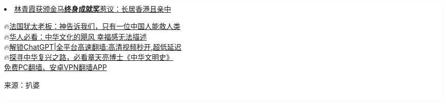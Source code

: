 <li><a href='https://www.bannedbook.org/bnews/yule/20230703/1903512.html' target='_blank'>林青霞获颁金马<b>终身成就奖</b>惹议：长居香港且亲中</a></li> </ul> <p class="texttj"> 🔥<a href="https://www.bannedbook.org/bnews/ssgc/20230219/1850782.html" target="_blank">法国犹太老板：神告诉我们，只有一位中国人能救人类</a><br/> 🔥<a href="https://www.bannedbook.org/bnews/comments/20220220/1694796.html" target="_blank">华人必看：中华文化的飓风 幸福感无法描述</a><br/> 🔥<a href="https://github.com/bannedbook/fanqiang/wiki/V2ray%E6%9C%BA%E5%9C%BA" target="_blank">解锁ChatGPT|全平台高速翻墙:高清视频秒开,超低延迟</a><br/> 🔥<a href="https://www.bannedbook.org/bnews/comments/20220808/1768773.html" target="_blank">探寻中华复兴之路，必看章天亮博士《中华文明史》</a><br/> <a href="https://github.com/bannedbook/fanqiang/wiki/%E7%A6%81%E9%97%BB%E7%BD%91%E5%AE%89%E5%8D%93%E7%BF%BB%E5%A2%99%E6%96%B0%E9%97%BBAPP" target="_blank">免费PC翻墙、安卓VPN翻墙APP</a><br/> </p><p class="src-info">来源：扒婆 </p><a name='sharetosocial'></a> <div style="margin-bottom:5px;padding-bottom:5px;clear:both"> <div id="archive-pix-1" class="banner-ads">  <div id="27602x728x90x621x_ADSLOT1" clicktrack="%%CLICK_URL_ESC%%"></div>   </div> <div id="archive-pix-2" class="banner-ads">  <div id="27556x300x250x621x_ADSLOT1" clicktrack="%%CLICK_URL_ESC%%" style="margin:0 auto;text-align:center"></div>   </div> </div>  <div id="archive-pix-1" class="banner-ads">  <div id="27603x728x90x621x_ADSLOT1" clicktrack="%%CLICK_URL_ESC%%"></div>   </div> </div> 